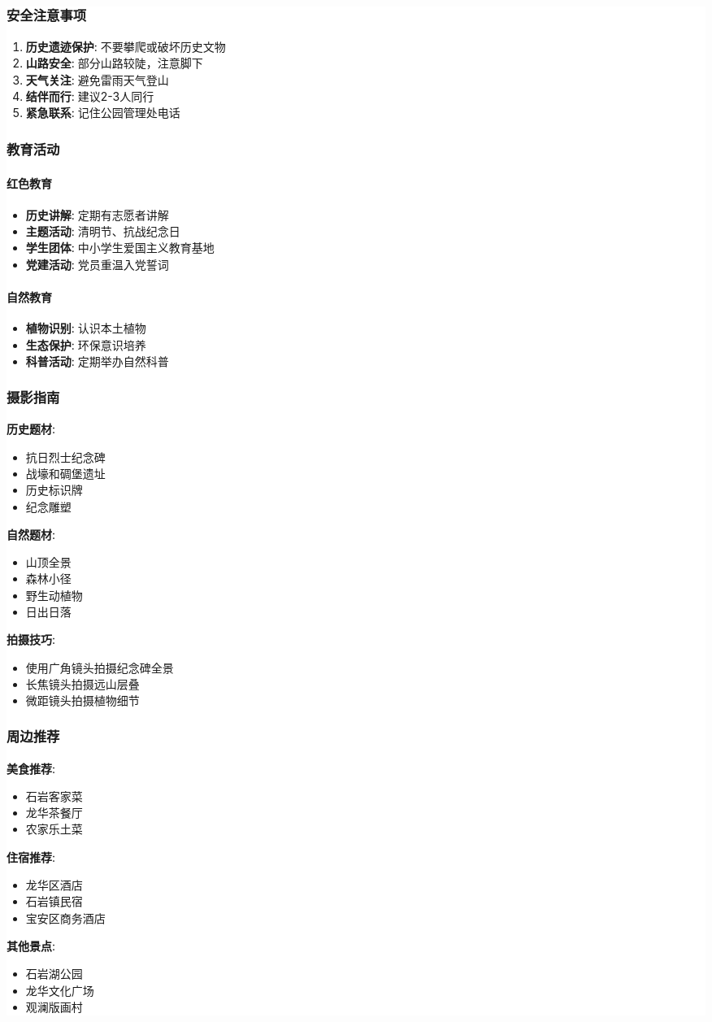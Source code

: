 ### 安全注意事项

1. **历史遗迹保护**: 不要攀爬或破坏历史文物
2. **山路安全**: 部分山路较陡，注意脚下
3. **天气关注**: 避免雷雨天气登山
4. **结伴而行**: 建议2-3人同行
5. **紧急联系**: 记住公园管理处电话

### 教育活动

#### 红色教育
- **历史讲解**: 定期有志愿者讲解
- **主题活动**: 清明节、抗战纪念日
- **学生团体**: 中小学生爱国主义教育基地
- **党建活动**: 党员重温入党誓词

#### 自然教育
- **植物识别**: 认识本土植物
- **生态保护**: 环保意识培养
- **科普活动**: 定期举办自然科普

### 摄影指南

**历史题材**:
- 抗日烈士纪念碑
- 战壕和碉堡遗址
- 历史标识牌
- 纪念雕塑

**自然题材**:
- 山顶全景
- 森林小径
- 野生动植物
- 日出日落

**拍摄技巧**:
- 使用广角镜头拍摄纪念碑全景
- 长焦镜头拍摄远山层叠
- 微距镜头拍摄植物细节

### 周边推荐

**美食推荐**:
- 石岩客家菜
- 龙华茶餐厅
- 农家乐土菜

**住宿推荐**:
- 龙华区酒店
- 石岩镇民宿
- 宝安区商务酒店

**其他景点**:
- 石岩湖公园
- 龙华文化广场
- 观澜版画村
